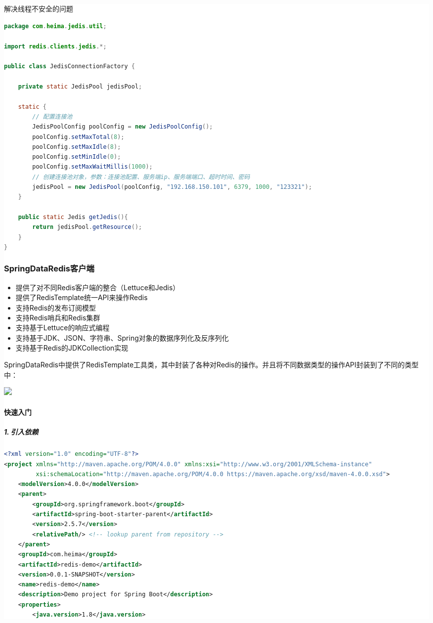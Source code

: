 解决线程不安全的问题

```java
package com.heima.jedis.util;

import redis.clients.jedis.*;

public class JedisConnectionFactory {

    private static JedisPool jedisPool;

    static {
        // 配置连接池
        JedisPoolConfig poolConfig = new JedisPoolConfig();
        poolConfig.setMaxTotal(8);
        poolConfig.setMaxIdle(8);
        poolConfig.setMinIdle(0);
        poolConfig.setMaxWaitMillis(1000);
        // 创建连接池对象，参数：连接池配置、服务端ip、服务端端口、超时时间、密码
        jedisPool = new JedisPool(poolConfig, "192.168.150.101", 6379, 1000, "123321");
    }

    public static Jedis getJedis(){
        return jedisPool.getResource();
    }
}
```

### SpringDataRedis客户端

- 提供了对不同Redis客户端的整合（Lettuce和Jedis）
- 提供了RedisTemplate统一API来操作Redis
- 支持Redis的发布订阅模型
- 支持Redis哨兵和Redis集群
- 支持基于Lettuce的响应式编程
- 支持基于JDK、JSON、字符串、Spring对象的数据序列化及反序列化
- 支持基于Redis的JDKCollection实现

SpringDataRedis中提供了RedisTemplate工具类，其中封装了各种对Redis的操作。并且将不同数据类型的操作API封装到了不同的类型中：

![](https://img.picgo.net/2023/11/22/UFlNIV055c5faca2f718228.png)

#### 快速入门

##### 1. 引入依赖

```xml
<?xml version="1.0" encoding="UTF-8"?>
<project xmlns="http://maven.apache.org/POM/4.0.0" xmlns:xsi="http://www.w3.org/2001/XMLSchema-instance"
         xsi:schemaLocation="http://maven.apache.org/POM/4.0.0 https://maven.apache.org/xsd/maven-4.0.0.xsd">
    <modelVersion>4.0.0</modelVersion>
    <parent>
        <groupId>org.springframework.boot</groupId>
        <artifactId>spring-boot-starter-parent</artifactId>
        <version>2.5.7</version>
        <relativePath/> <!-- lookup parent from repository -->
    </parent>
    <groupId>com.heima</groupId>
    <artifactId>redis-demo</artifactId>
    <version>0.0.1-SNAPSHOT</version>
    <name>redis-demo</name>
    <description>Demo project for Spring Boot</description>
    <properties>
        <java.version>1.8</java.version>
```